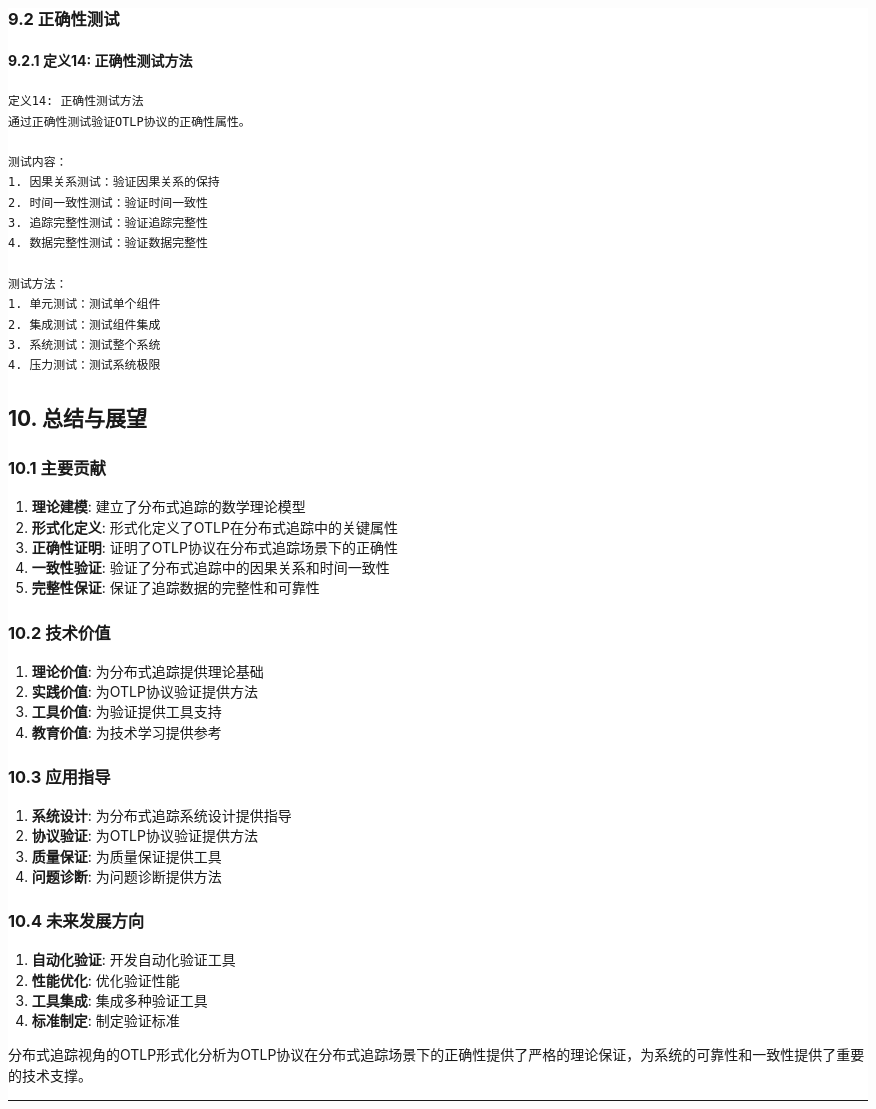 ### 9.2 正确性测试

#### 9.2.1 定义14: 正确性测试方法

```text
定义14: 正确性测试方法
通过正确性测试验证OTLP协议的正确性属性。

测试内容：
1. 因果关系测试：验证因果关系的保持
2. 时间一致性测试：验证时间一致性
3. 追踪完整性测试：验证追踪完整性
4. 数据完整性测试：验证数据完整性

测试方法：
1. 单元测试：测试单个组件
2. 集成测试：测试组件集成
3. 系统测试：测试整个系统
4. 压力测试：测试系统极限
```

## 10. 总结与展望

### 10.1 主要贡献

1. **理论建模**: 建立了分布式追踪的数学理论模型
2. **形式化定义**: 形式化定义了OTLP在分布式追踪中的关键属性
3. **正确性证明**: 证明了OTLP协议在分布式追踪场景下的正确性
4. **一致性验证**: 验证了分布式追踪中的因果关系和时间一致性
5. **完整性保证**: 保证了追踪数据的完整性和可靠性

### 10.2 技术价值

1. **理论价值**: 为分布式追踪提供理论基础
2. **实践价值**: 为OTLP协议验证提供方法
3. **工具价值**: 为验证提供工具支持
4. **教育价值**: 为技术学习提供参考

### 10.3 应用指导

1. **系统设计**: 为分布式追踪系统设计提供指导
2. **协议验证**: 为OTLP协议验证提供方法
3. **质量保证**: 为质量保证提供工具
4. **问题诊断**: 为问题诊断提供方法

### 10.4 未来发展方向

1. **自动化验证**: 开发自动化验证工具
2. **性能优化**: 优化验证性能
3. **工具集成**: 集成多种验证工具
4. **标准制定**: 制定验证标准

分布式追踪视角的OTLP形式化分析为OTLP协议在分布式追踪场景下的正确性提供了严格的理论保证，为系统的可靠性和一致性提供了重要的技术支撑。

---
